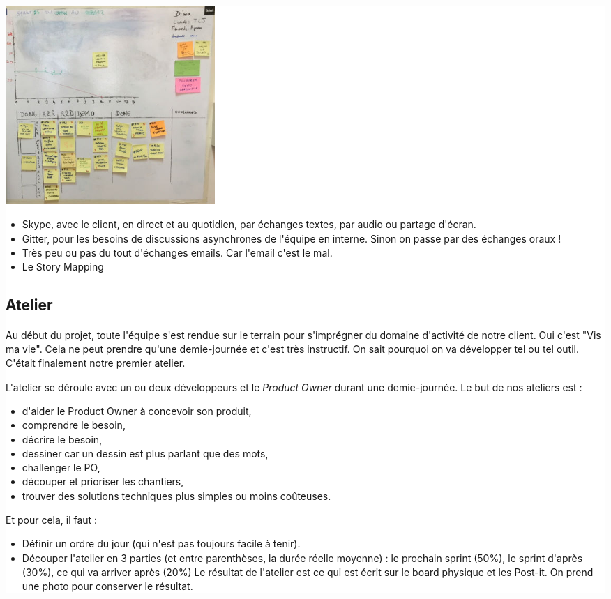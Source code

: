 <div class="text-center">
    <img src="/images/posts/2016/equipe-projet/board.jpg" alt="Board projet" width="300" />
</div>

- Skype, avec le client, en direct et au quotidien, par échanges textes, par audio ou partage d'écran.
- Gitter, pour les besoins de discussions asynchrones de l'équipe en interne. Sinon on passe par des échanges oraux !
- Très peu ou pas du tout d'échanges emails. Car l'email c'est le mal.
- Le Story Mapping

## Atelier

Au début du projet, toute l'équipe s'est rendue sur le terrain pour s'imprégner du domaine d'activité de notre client.
Oui c'est "Vis ma vie".
Cela ne peut prendre qu'une demie-journée et c'est très instructif. On sait pourquoi on va développer tel ou tel outil.
C'était finalement notre premier atelier.

L'atelier se déroule avec un ou deux développeurs et le *Product Owner* durant une demie-journée.
Le but de nos ateliers est :

- d'aider le Product Owner à concevoir son produit,
- comprendre le besoin,
- décrire le besoin,
- dessiner car un dessin est plus parlant que des mots,
- challenger le PO,
- découper et prioriser les chantiers,
- trouver des solutions techniques plus simples ou moins coûteuses.

Et pour cela, il faut :

- Définir un ordre du jour (qui n'est pas toujours facile à tenir).
- Découper l'atelier en 3 parties (et entre parenthèses, la durée réelle moyenne) : le prochain sprint (50%), le sprint d'après (30%), ce qui va arriver après (20%)
Le résultat de l'atelier est ce qui est écrit sur le board physique et les Post-it. On prend une photo pour conserver le résultat.
